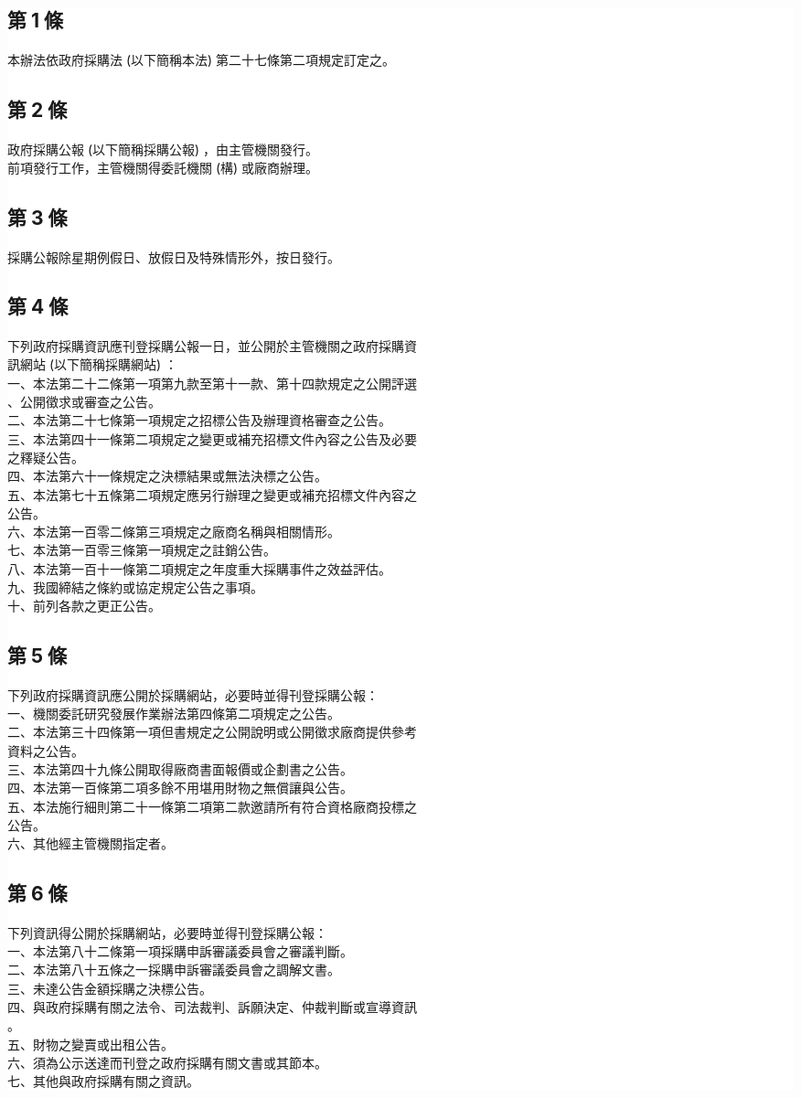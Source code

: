 第 1 條
-------
本辦法依政府採購法 (以下簡稱本法) 第二十七條第二項規定訂定之。

第 2 條
-------
政府採購公報 (以下簡稱採購公報) ，由主管機關發行。  
前項發行工作，主管機關得委託機關 (構) 或廠商辦理。

第 3 條
-------
採購公報除星期例假日、放假日及特殊情形外，按日發行。

第 4 條
-------
下列政府採購資訊應刊登採購公報一日，並公開於主管機關之政府採購資  
訊網站 (以下簡稱採購網站) ：  
一、本法第二十二條第一項第九款至第十一款、第十四款規定之公開評選  
    、公開徵求或審查之公告。  
二、本法第二十七條第一項規定之招標公告及辦理資格審查之公告。  
三、本法第四十一條第二項規定之變更或補充招標文件內容之公告及必要  
    之釋疑公告。  
四、本法第六十一條規定之決標結果或無法決標之公告。  
五、本法第七十五條第二項規定應另行辦理之變更或補充招標文件內容之  
    公告。  
六、本法第一百零二條第三項規定之廠商名稱與相關情形。  
七、本法第一百零三條第一項規定之註銷公告。  
八、本法第一百十一條第二項規定之年度重大採購事件之效益評估。  
九、我國締結之條約或協定規定公告之事項。  
十、前列各款之更正公告。

第 5 條
-------
下列政府採購資訊應公開於採購網站，必要時並得刊登採購公報：  
一、機關委託研究發展作業辦法第四條第二項規定之公告。  
二、本法第三十四條第一項但書規定之公開說明或公開徵求廠商提供參考  
    資料之公告。  
三、本法第四十九條公開取得廠商書面報價或企劃書之公告。  
四、本法第一百條第二項多餘不用堪用財物之無償讓與公告。  
五、本法施行細則第二十一條第二項第二款邀請所有符合資格廠商投標之  
    公告。  
六、其他經主管機關指定者。

第 6 條
-------
下列資訊得公開於採購網站，必要時並得刊登採購公報：  
一、本法第八十二條第一項採購申訴審議委員會之審議判斷。  
二、本法第八十五條之一採購申訴審議委員會之調解文書。  
三、未達公告金額採購之決標公告。  
四、與政府採購有關之法令、司法裁判、訴願決定、仲裁判斷或宣導資訊  
    。  
五、財物之變賣或出租公告。  
六、須為公示送達而刊登之政府採購有關文書或其節本。  
七、其他與政府採購有關之資訊。
